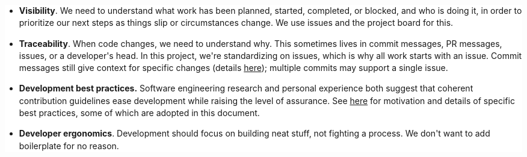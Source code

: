- **Visibility**. We need to understand what work has been planned, started, completed, or blocked, and who is doing it, in order to prioritize our next steps as things slip or circumstances change. We use issues and the project board for this.

- **Traceability**. When code changes, we need to understand why. This sometimes
  lives in commit messages, PR messages, issues, or a developer's head. In this
  project, we're standardizing on issues, which is why all work starts with an
  issue. Commit messages still give context for specific changes (details
  [here](#what-goes-in-a-commit)); multiple commits may support a single issue.

- **Development best practices.** Software engineering research and personal experience both suggest that coherent contribution guidelines ease development while raising the level of assurance. See [here](https://gitlab-ext.galois.com/program-analysis/guidance/-/blob/78d2d6229f027579384c39a76cf28026b03279a7/BestPractices.org) for motivation and details of specific best practices, some of which are adopted in this document.

- **Developer ergonomics**. Development should focus on building neat stuff, not fighting a process. We don't want to add boilerplate for no reason.
